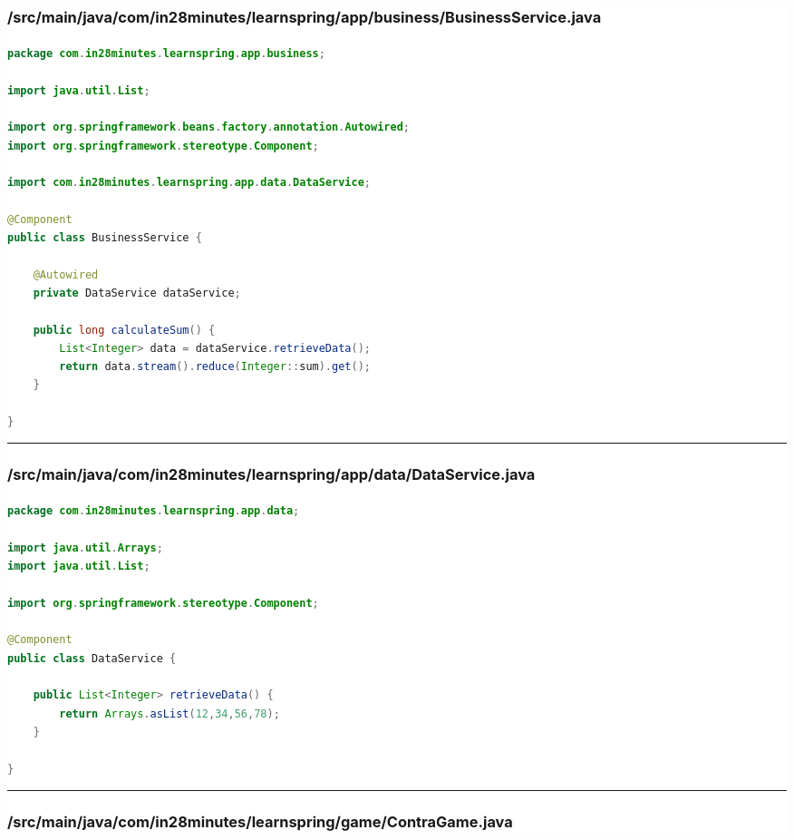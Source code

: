 ### /src/main/java/com/in28minutes/learnspring/app/business/BusinessService.java

```java
package com.in28minutes.learnspring.app.business;

import java.util.List;

import org.springframework.beans.factory.annotation.Autowired;
import org.springframework.stereotype.Component;

import com.in28minutes.learnspring.app.data.DataService;

@Component
public class BusinessService {

	@Autowired
	private DataService dataService;

	public long calculateSum() {
		List<Integer> data = dataService.retrieveData();
		return data.stream().reduce(Integer::sum).get();
	}

}
```
---

### /src/main/java/com/in28minutes/learnspring/app/data/DataService.java

```java
package com.in28minutes.learnspring.app.data;

import java.util.Arrays;
import java.util.List;

import org.springframework.stereotype.Component;

@Component
public class DataService {

	public List<Integer> retrieveData() {
		return Arrays.asList(12,34,56,78);
	}

}
```
---

### /src/main/java/com/in28minutes/learnspring/game/ContraGame.java
